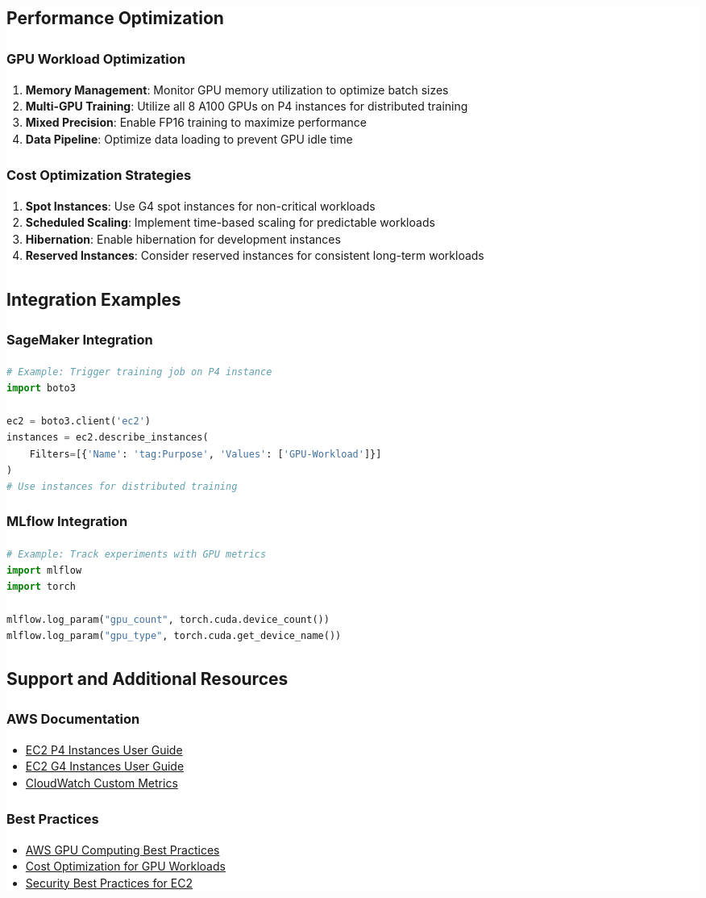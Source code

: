 ## Performance Optimization

### GPU Workload Optimization
1. **Memory Management**: Monitor GPU memory utilization to optimize batch sizes
2. **Multi-GPU Training**: Utilize all 8 A100 GPUs on P4 instances for distributed training
3. **Mixed Precision**: Enable FP16 training to maximize performance
4. **Data Pipeline**: Optimize data loading to prevent GPU idle time

### Cost Optimization Strategies
1. **Spot Instances**: Use G4 spot instances for non-critical workloads
2. **Scheduled Scaling**: Implement time-based scaling for predictable workloads
3. **Hibernation**: Enable hibernation for development instances
4. **Reserved Instances**: Consider reserved instances for consistent long-term workloads

## Integration Examples

### SageMaker Integration
```python
# Example: Trigger training job on P4 instance
import boto3

ec2 = boto3.client('ec2')
instances = ec2.describe_instances(
    Filters=[{'Name': 'tag:Purpose', 'Values': ['GPU-Workload']}]
)
# Use instances for distributed training
```

### MLflow Integration
```python
# Example: Track experiments with GPU metrics
import mlflow
import torch

mlflow.log_param("gpu_count", torch.cuda.device_count())
mlflow.log_param("gpu_type", torch.cuda.get_device_name())
```

## Support and Additional Resources

### AWS Documentation
- [EC2 P4 Instances User Guide](https://docs.aws.amazon.com/AWSEC2/latest/UserGuide/accelerated-computing-instances.html)
- [EC2 G4 Instances User Guide](https://docs.aws.amazon.com/AWSEC2/latest/UserGuide/accelerated-computing-instances.html)
- [CloudWatch Custom Metrics](https://docs.aws.amazon.com/AmazonCloudWatch/latest/monitoring/publishingMetrics.html)

### Best Practices
- [AWS GPU Computing Best Practices](https://aws.amazon.com/ec2/instance-types/p4/)
- [Cost Optimization for GPU Workloads](https://aws.amazon.com/blogs/machine-learning/optimize-gpu-utilization-for-machine-learning-workloads/)
- [Security Best Practices for EC2](https://docs.aws.amazon.com/AWSEC2/latest/UserGuide/ec2-security.html)
